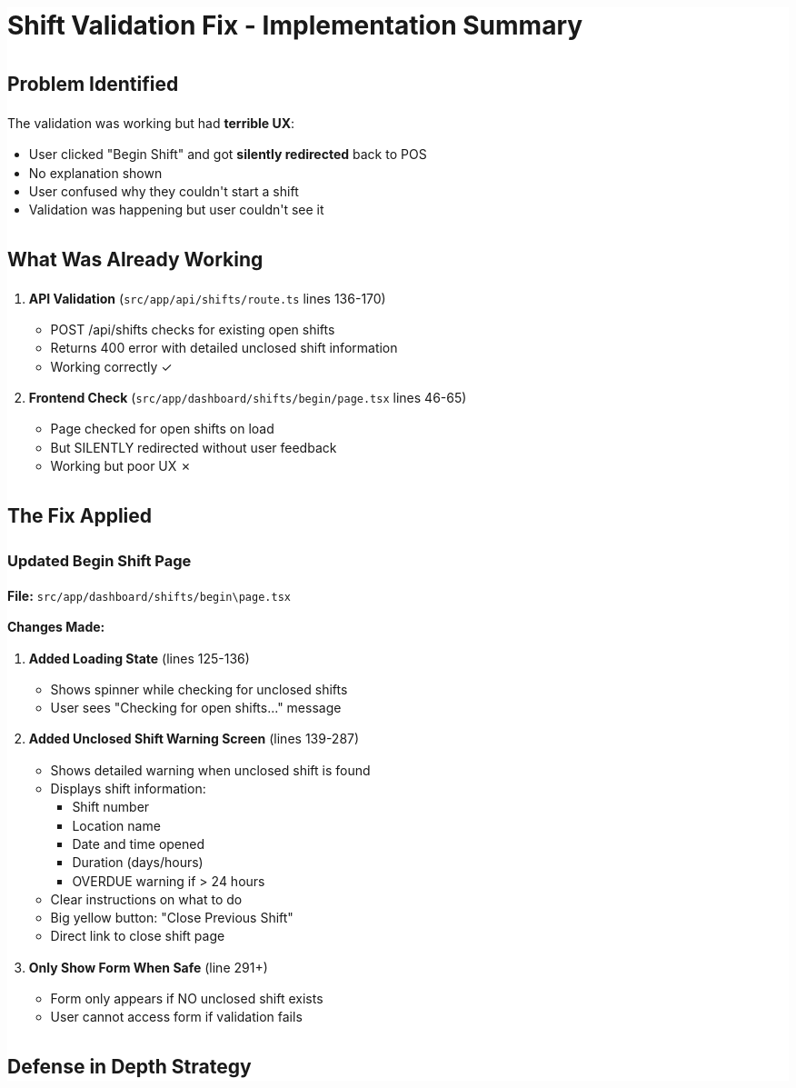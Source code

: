 # Shift Validation Fix - Implementation Summary

## Problem Identified

The validation was working but had **terrible UX**:
- User clicked "Begin Shift" and got **silently redirected** back to POS
- No explanation shown
- User confused why they couldn't start a shift
- Validation was happening but user couldn't see it

## What Was Already Working

1. **API Validation** (`src/app/api/shifts/route.ts` lines 136-170)
   - POST /api/shifts checks for existing open shifts
   - Returns 400 error with detailed unclosed shift information
   - Working correctly ✓

2. **Frontend Check** (`src/app/dashboard/shifts/begin/page.tsx` lines 46-65)
   - Page checked for open shifts on load
   - But SILENTLY redirected without user feedback
   - Working but poor UX ✗

## The Fix Applied

### Updated Begin Shift Page
**File:** `src/app/dashboard/shifts/begin\page.tsx`

**Changes Made:**

1. **Added Loading State** (lines 125-136)
   - Shows spinner while checking for unclosed shifts
   - User sees "Checking for open shifts..." message

2. **Added Unclosed Shift Warning Screen** (lines 139-287)
   - Shows detailed warning when unclosed shift is found
   - Displays shift information:
     * Shift number
     * Location name
     * Date and time opened
     * Duration (days/hours)
     * OVERDUE warning if > 24 hours
   - Clear instructions on what to do
   - Big yellow button: "Close Previous Shift"
   - Direct link to close shift page

3. **Only Show Form When Safe** (line 291+)
   - Form only appears if NO unclosed shift exists
   - User cannot access form if validation fails

## Defense in Depth Strategy
